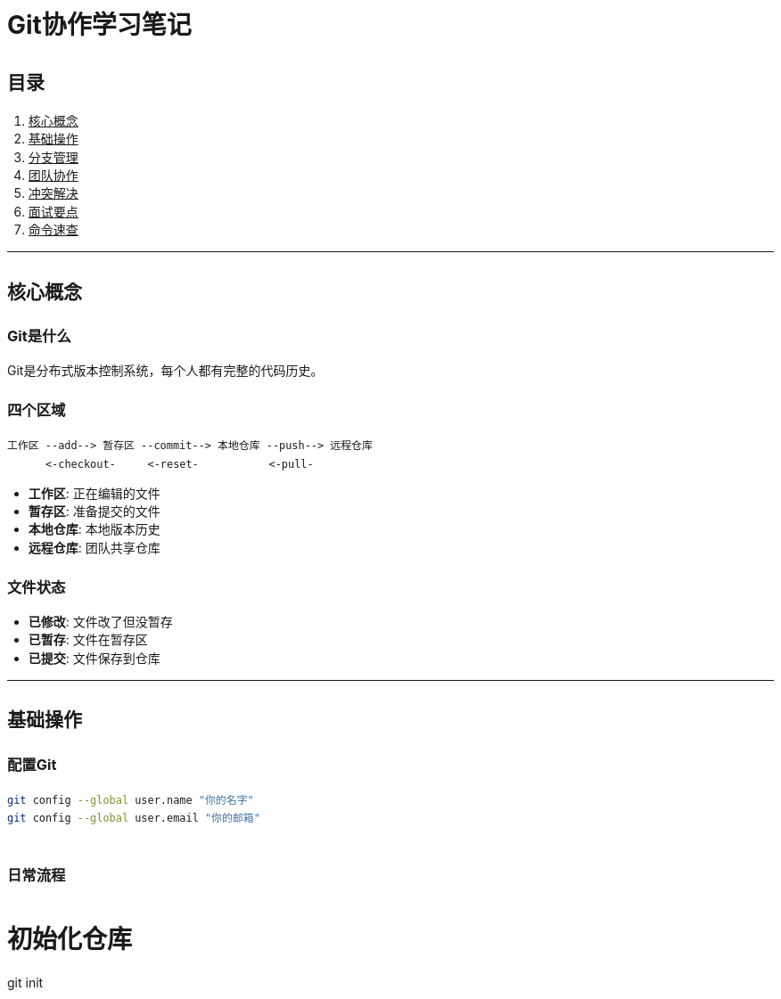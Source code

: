 # Git协作学习笔记

## 目录
1. [核心概念](#核心概念)
2. [基础操作](#基础操作)  
3. [分支管理](#分支管理)
4. [团队协作](#团队协作)
5. [冲突解决](#冲突解决)
6. [面试要点](#面试要点)
7. [命令速查](#命令速查)

---

## 核心概念

### Git是什么
Git是分布式版本控制系统，每个人都有完整的代码历史。

### 四个区域
```
工作区 --add--> 暂存区 --commit--> 本地仓库 --push--> 远程仓库
      <-checkout-     <-reset-           <-pull-
```
- **工作区**: 正在编辑的文件
- **暂存区**: 准备提交的文件  
- **本地仓库**: 本地版本历史
- **远程仓库**: 团队共享仓库

### 文件状态
- **已修改**: 文件改了但没暂存
- **已暂存**: 文件在暂存区
- **已提交**: 文件保存到仓库

---

## 基础操作

### 配置Git
```bash
git config --global user.name "你的名字"
git config --global user.email "你的邮箱"



```
### 日常流程

# 初始化仓库
git init

